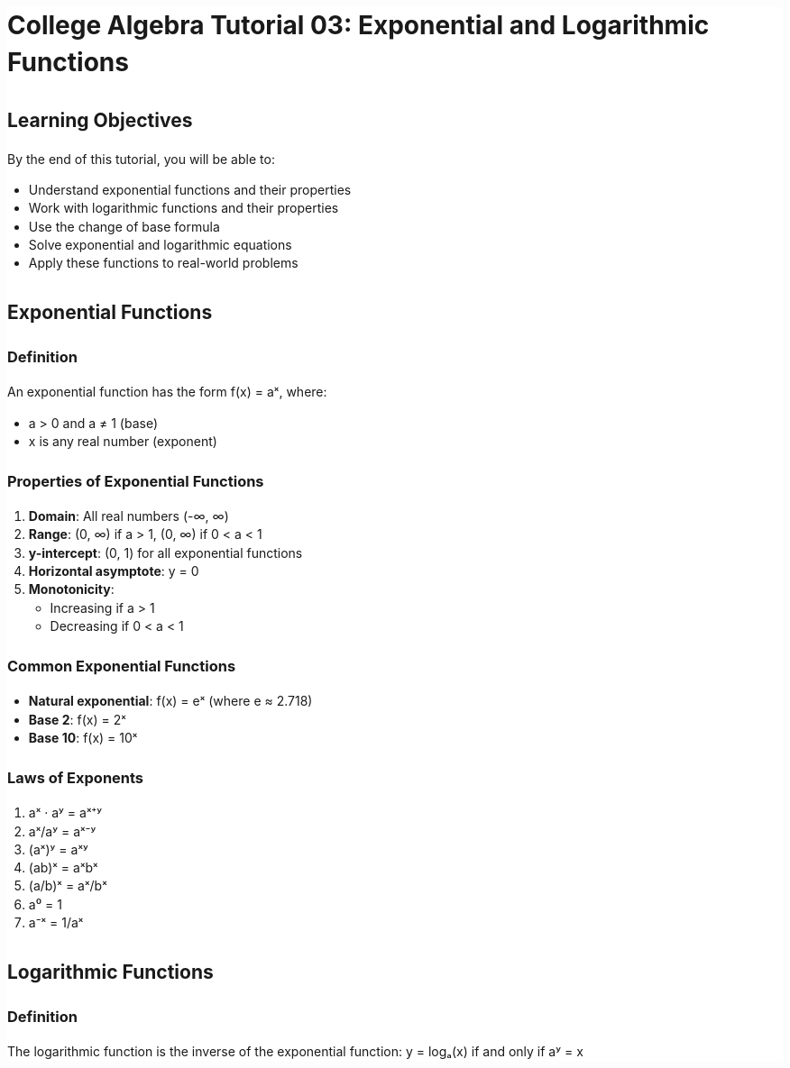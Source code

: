 # College Algebra Tutorial 03: Exponential and Logarithmic Functions

## Learning Objectives
By the end of this tutorial, you will be able to:
- Understand exponential functions and their properties
- Work with logarithmic functions and their properties
- Use the change of base formula
- Solve exponential and logarithmic equations
- Apply these functions to real-world problems

## Exponential Functions

### Definition
An exponential function has the form f(x) = aˣ, where:
- a > 0 and a ≠ 1 (base)
- x is any real number (exponent)

### Properties of Exponential Functions
1. **Domain**: All real numbers (-∞, ∞)
2. **Range**: (0, ∞) if a > 1, (0, ∞) if 0 < a < 1
3. **y-intercept**: (0, 1) for all exponential functions
4. **Horizontal asymptote**: y = 0
5. **Monotonicity**: 
   - Increasing if a > 1
   - Decreasing if 0 < a < 1

### Common Exponential Functions
- **Natural exponential**: f(x) = eˣ (where e ≈ 2.718)
- **Base 2**: f(x) = 2ˣ
- **Base 10**: f(x) = 10ˣ

### Laws of Exponents
1. aˣ · aʸ = aˣ⁺ʸ
2. aˣ/aʸ = aˣ⁻ʸ
3. (aˣ)ʸ = aˣʸ
4. (ab)ˣ = aˣbˣ
5. (a/b)ˣ = aˣ/bˣ
6. a⁰ = 1
7. a⁻ˣ = 1/aˣ

## Logarithmic Functions

### Definition
The logarithmic function is the inverse of the exponential function:
y = logₐ(x) if and only if aʸ = x

